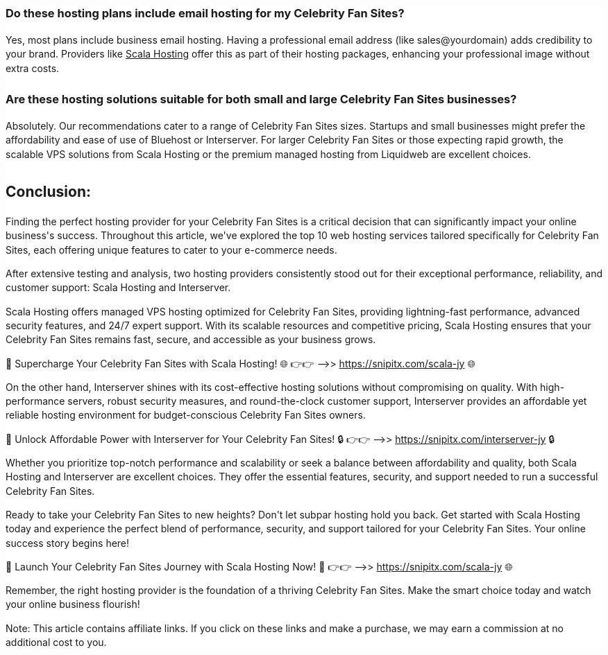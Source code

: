 ### Do these hosting plans include email hosting for my Celebrity Fan Sites? 
Yes, most plans include business email hosting. Having a professional email address (like sales@yourdomain) adds credibility to your brand. Providers like [Scala Hosting](https://snipitx.com/scala-jy) offer this as part of their hosting packages, enhancing your professional image without extra costs.

### Are these hosting solutions suitable for both small and large Celebrity Fan Sites businesses? 
Absolutely. Our recommendations cater to a range of Celebrity Fan Sites sizes. Startups and small businesses might prefer the affordability and ease of use of Bluehost or Interserver. For larger Celebrity Fan Sites or those expecting rapid growth, the scalable VPS solutions from Scala Hosting or the premium managed hosting from Liquidweb are excellent choices.

## Conclusion:

Finding the perfect hosting provider for your Celebrity Fan Sites is a critical decision that can significantly impact your online business's success. Throughout this article, we've explored the top 10 web hosting services tailored specifically for Celebrity Fan Sites, each offering unique features to cater to your e-commerce needs.

After extensive testing and analysis, two hosting providers consistently stood out for their exceptional performance, reliability, and customer support: Scala Hosting and Interserver.

Scala Hosting offers managed VPS hosting optimized for Celebrity Fan Sites, providing lightning-fast performance, advanced security features, and 24/7 expert support. With its scalable resources and competitive pricing, Scala Hosting ensures that your Celebrity Fan Sites remains fast, secure, and accessible as your business grows.

🚀 Supercharge Your Celebrity Fan Sites with Scala Hosting! 🌐
👉👉 -->> https://snipitx.com/scala-jy 🌐

On the other hand, Interserver shines with its cost-effective hosting solutions without compromising on quality. With high-performance servers, robust security measures, and round-the-clock customer support, Interserver provides an affordable yet reliable hosting environment for budget-conscious Celebrity Fan Sites owners.

💸 Unlock Affordable Power with Interserver for Your Celebrity Fan Sites! 🔒
👉👉 -->> https://snipitx.com/interserver-jy 🔒

Whether you prioritize top-notch performance and scalability or seek a balance between affordability and quality, both Scala Hosting and Interserver are excellent choices. They offer the essential features, security, and support needed to run a successful Celebrity Fan Sites.

Ready to take your Celebrity Fan Sites to new heights? Don't let subpar hosting hold you back. Get started with Scala Hosting today and experience the perfect blend of performance, security, and support tailored for your Celebrity Fan Sites. Your online success story begins here!

🚀 Launch Your Celebrity Fan Sites Journey with Scala Hosting Now! 🌟
👉👉 -->> https://snipitx.com/scala-jy 🌐

Remember, the right hosting provider is the foundation of a thriving Celebrity Fan Sites. Make the smart choice today and watch your online business flourish!

Note: This article contains affiliate links. If you click on these links and make a purchase, we may earn a commission at no additional cost to you.